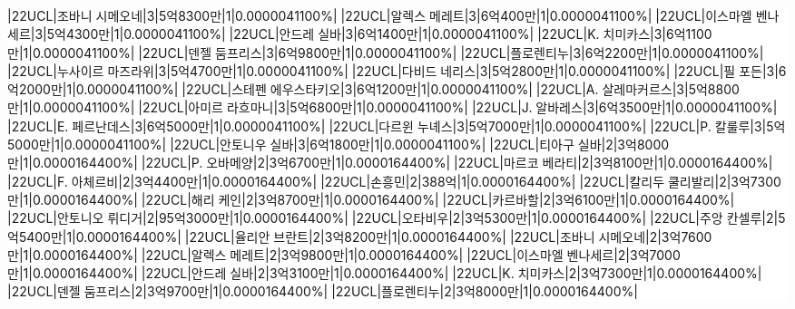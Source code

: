 |22UCL|조바니 시메오네|3|5억8300만|1|0.0000041100%|
|22UCL|알렉스 메레트|3|6억400만|1|0.0000041100%|
|22UCL|이스마엘 벤나세르|3|5억4300만|1|0.0000041100%|
|22UCL|안드레 실바|3|6억1400만|1|0.0000041100%|
|22UCL|K. 치미카스|3|6억1100만|1|0.0000041100%|
|22UCL|덴젤 둠프리스|3|6억9800만|1|0.0000041100%|
|22UCL|플로렌티누|3|6억2200만|1|0.0000041100%|
|22UCL|누사이르 마즈라위|3|5억4700만|1|0.0000041100%|
|22UCL|다비드 네리스|3|5억2800만|1|0.0000041100%|
|22UCL|필 포든|3|6억2000만|1|0.0000041100%|
|22UCL|스테펜 에우스타키오|3|6억1200만|1|0.0000041100%|
|22UCL|A. 살레마커르스|3|5억8800만|1|0.0000041100%|
|22UCL|아미르 라흐마니|3|5억6800만|1|0.0000041100%|
|22UCL|J. 알바레스|3|6억3500만|1|0.0000041100%|
|22UCL|E. 페르난데스|3|6억5000만|1|0.0000041100%|
|22UCL|다르윈 누녜스|3|5억7000만|1|0.0000041100%|
|22UCL|P. 칼룰루|3|5억5000만|1|0.0000041100%|
|22UCL|안토니우 실바|3|6억1800만|1|0.0000041100%|
|22UCL|티아구 실바|2|3억8000만|1|0.0000164400%|
|22UCL|P. 오바메양|2|3억6700만|1|0.0000164400%|
|22UCL|마르코 베라티|2|3억8100만|1|0.0000164400%|
|22UCL|F. 아체르비|2|3억4400만|1|0.0000164400%|
|22UCL|손흥민|2|388억|1|0.0000164400%|
|22UCL|칼리두 쿨리발리|2|3억7300만|1|0.0000164400%|
|22UCL|해리 케인|2|3억8700만|1|0.0000164400%|
|22UCL|카르바할|2|3억6100만|1|0.0000164400%|
|22UCL|안토니오 뤼디거|2|95억3000만|1|0.0000164400%|
|22UCL|오타비우|2|3억5300만|1|0.0000164400%|
|22UCL|주앙 칸셀루|2|5억5400만|1|0.0000164400%|
|22UCL|율리안 브란트|2|3억8200만|1|0.0000164400%|
|22UCL|조바니 시메오네|2|3억7600만|1|0.0000164400%|
|22UCL|알렉스 메레트|2|3억9800만|1|0.0000164400%|
|22UCL|이스마엘 벤나세르|2|3억7000만|1|0.0000164400%|
|22UCL|안드레 실바|2|3억3100만|1|0.0000164400%|
|22UCL|K. 치미카스|2|3억7300만|1|0.0000164400%|
|22UCL|덴젤 둠프리스|2|3억9700만|1|0.0000164400%|
|22UCL|플로렌티누|2|3억8000만|1|0.0000164400%|